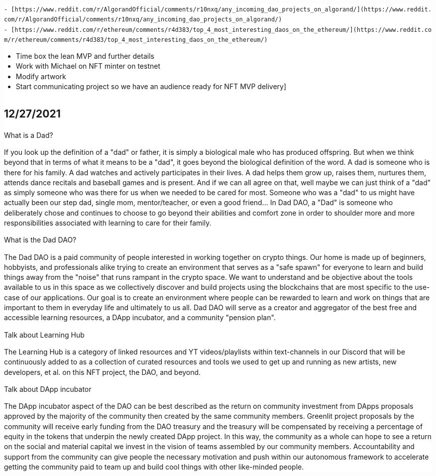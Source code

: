     - [https://www.reddit.com/r/AlgorandOfficial/comments/r10nxq/any_incoming_dao_projects_on_algorand/](https://www.reddit.com/r/AlgorandOfficial/comments/r10nxq/any_incoming_dao_projects_on_algorand/)
    - [https://www.reddit.com/r/ethereum/comments/r4d383/top_4_most_interesting_daos_on_the_ethereum/](https://www.reddit.com/r/ethereum/comments/r4d383/top_4_most_interesting_daos_on_the_ethereum/)
- Time box the lean MVP and further details
- Work with Michael on NFT minter on testnet
- Modify artwork
- Start communicating project so we have an audience ready for NFT MVP delivery]

## 12/27/2021
What is a Dad?

If you look up the definition of a "dad" or father, it is simply a biological male who has produced offspring. But when we think beyond that in terms of what it means to be a "dad", it goes beyond the biological definition of the word. A dad is someone who is there for his family. A dad watches and actively participates in their lives. A dad helps them grow up, raises them, nurtures them, attends dance recitals and baseball games and is present. And if we can all agree on that, well maybe we can just think of a "dad" as simply someone who was there for us when we needed to be cared for most. Someone who was a "dad" to us might have actually been our step dad, single mom, mentor/teacher, or even a good friend... In Dad DAO, a "Dad" is someone who deliberately chose and continues to choose to go beyond their abilities and comfort zone in order to shoulder more and more responsibilities associated with learning to care for their family.

What is the Dad DAO?

The Dad DAO is a paid community of people interested in working together on crypto things. Our home is made up of beginners, hobbyists, and professionals alike trying to create an environment that serves as a "safe spawn" for everyone to learn and build things away from the "noise" that runs rampant in the crypto space. We want to understand and be objective about the tools available to us in this space as we collectively discover and build projects using the blockchains that are most specific to the use-case of our applications. Our goal is to create an environment where people can be rewarded to learn and work on things that are important to them in everyday life and ultimately to us all. Dad DAO will serve as a creator and aggregator of the best free and accessible learning resources, a DApp incubator, and a community "pension plan".

Talk about Learning Hub

The Learning Hub is a category of linked resources and YT videos/playlists within text-channels in our Discord that will be continuously added to as a collection of curated resources and tools we used to get up and running as new artists, new developers, et al. on this NFT project, the DAO, and beyond.

Talk about DApp incubator

The DApp incubator aspect of the DAO can be best described as the return on community investment from DApps proposals approved by the majority of the community then created by the same community members. Greenlit project proposals by the community will receive early funding from the DAO treasury and the treasury will be compensated by receiving a percentage of equity in the tokens that underpin the newly created DApp project. In this way, the community as a whole can hope to see a return on the social and material capital we invest in the vision of teams assembled by our community members.
Accountability and support from the community can give people the necessary motivation and push within our autonomous framework to accelerate getting the community paid to team up and build cool things with other like-minded people.
